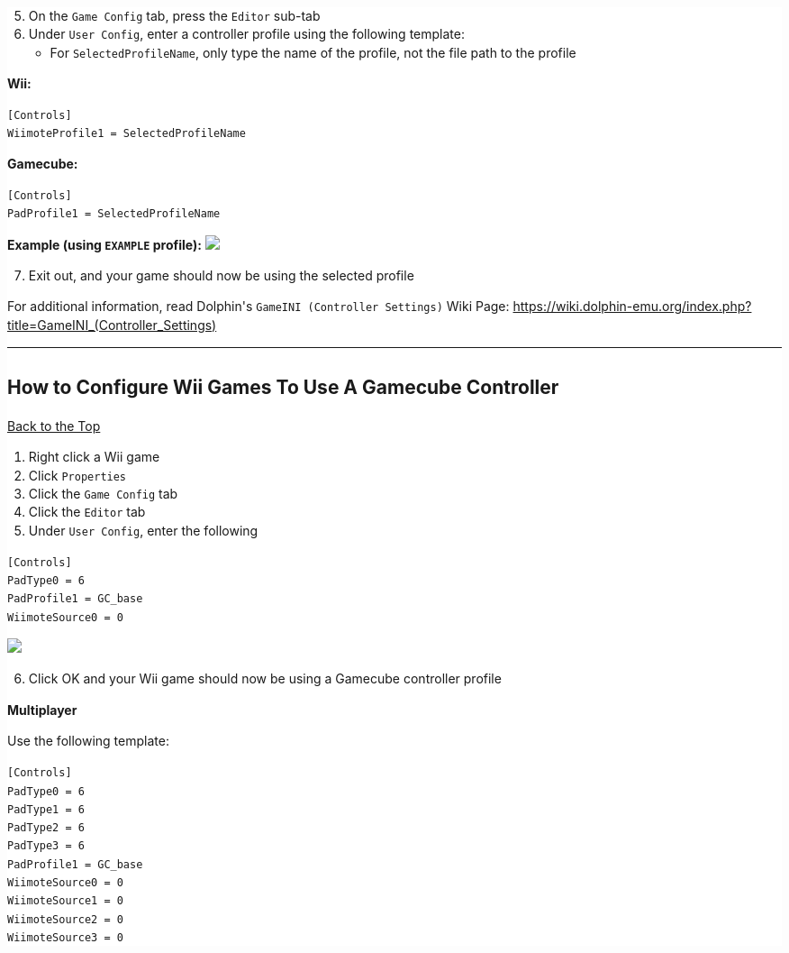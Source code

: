 5. On the `Game Config` tab, press the `Editor` sub-tab
6. Under `User Config`, enter a controller profile using the following template:
   - For `SelectedProfileName`, only type the name of the profile, not the file path to the profile

**Wii:**
``` 
[Controls] 
WiimoteProfile1 = SelectedProfileName
```
**Gamecube:**
```
[Controls] 
PadProfile1 = SelectedProfileName
```
**Example (using `EXAMPLE` profile):** <img src="https://user-images.githubusercontent.com/108900299/196016424-9ae19f25-3366-4963-bb30-4b3148718961.png" height="300">

7. Exit out, and your game should now be using the selected profile

For additional information, read Dolphin's `GameINI (Controller Settings)` Wiki Page: https://wiki.dolphin-emu.org/index.php?title=GameINI_(Controller_Settings)

***

## How to Configure Wii Games To Use A Gamecube Controller
[Back to the Top](https://github.com/dragoonDorise/EmuDeck/wiki/dolphin#dolphin-table-of-contents)

1. Right click a Wii game
2. Click `Properties`
3. Click the `Game Config` tab
4. Click the `Editor` tab
5. Under `User Config`, enter the following

```
[Controls]
PadType0 = 6
PadProfile1 = GC_base
WiimoteSource0 = 0
```
<img src="https://user-images.githubusercontent.com/108900299/213080943-80187386-77db-4918-b8d8-74a648b2f422.png" height="300">

6. Click OK and your Wii game should now be using a Gamecube controller profile


**Multiplayer**

Use the following template:

```
[Controls]
PadType0 = 6
PadType1 = 6
PadType2 = 6
PadType3 = 6
PadProfile1 = GC_base
WiimoteSource0 = 0
WiimoteSource1 = 0
WiimoteSource2 = 0
WiimoteSource3 = 0
```
